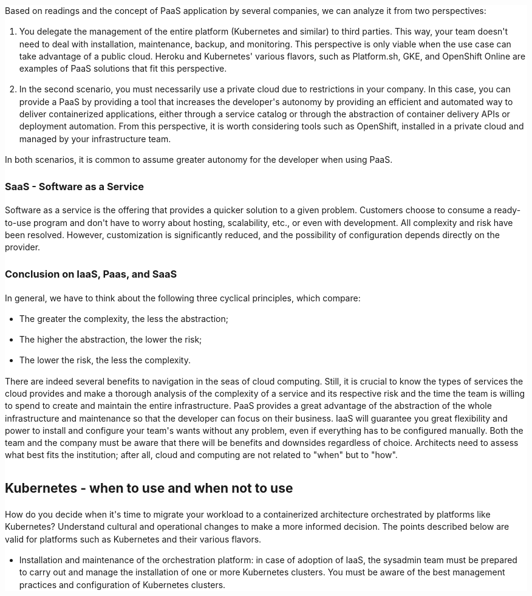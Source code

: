 Based on readings and the concept of PaaS application by several companies, we can analyze it from two perspectives:

1. You delegate the management of the entire platform (Kubernetes and similar) to third parties. This way, your team doesn't need to deal with installation, maintenance, backup, and monitoring. This perspective is only viable when the use case can take advantage of a public cloud. Heroku and Kubernetes' various flavors, such as Platform.sh, GKE, and OpenShift Online are examples of PaaS solutions that fit this perspective.

2. In the second scenario, you must necessarily use a private cloud due to restrictions in your company. In this case, you can provide a PaaS by providing a tool that increases the developer's autonomy by providing an efficient and automated way to deliver containerized applications, either through a service catalog or through the abstraction of container delivery APIs or deployment automation. From this perspective, it is worth considering tools such as OpenShift, installed in a private cloud and managed by your infrastructure team.

In both scenarios, it is common to assume greater autonomy for the developer when using PaaS.

### SaaS - Software as a Service

Software as a service is the offering that provides a quicker solution to a given problem. Customers choose to consume a ready-to-use program and don't have to worry about hosting, scalability, etc., or even with development. All complexity and risk have been resolved. However, customization is significantly reduced, and the possibility of configuration depends directly on the provider.  

### Conclusion on IaaS, Paas, and SaaS

In general, we have to think about the following three cyclical principles, which compare:

* The greater the complexity, the less the abstraction;

* The higher the abstraction, the lower the risk;

* The lower the risk, the less the complexity.


There are indeed several benefits to navigation in the seas of cloud computing. Still, it is crucial to know the types of services the cloud provides and make a thorough analysis of the complexity of a service and its respective risk and the time the team is willing to spend to create and maintain the entire infrastructure. PaaS provides a great advantage of the abstraction of the whole infrastructure and maintenance so that the developer can focus on their business. IaaS will guarantee you great flexibility and power to install and configure your team's wants without any problem, even if everything has to be configured manually. Both the team and the company must be aware that there will be benefits and downsides regardless of choice. Architects need to assess what best fits the institution; after all, cloud and computing are not related to "when" but to "how".

## Kubernetes - when to use and when not to use

How do you decide when it's time to migrate your workload to a containerized architecture orchestrated by platforms like Kubernetes? Understand cultural and operational changes to make a more informed decision. The points described below are valid for platforms such as Kubernetes and their various flavors.

* Installation and maintenance of the orchestration platform: in case of adoption of IaaS, the sysadmin team must be prepared to carry out and manage the installation of one or more Kubernetes clusters. You must be aware of the best management practices and configuration of Kubernetes clusters.
